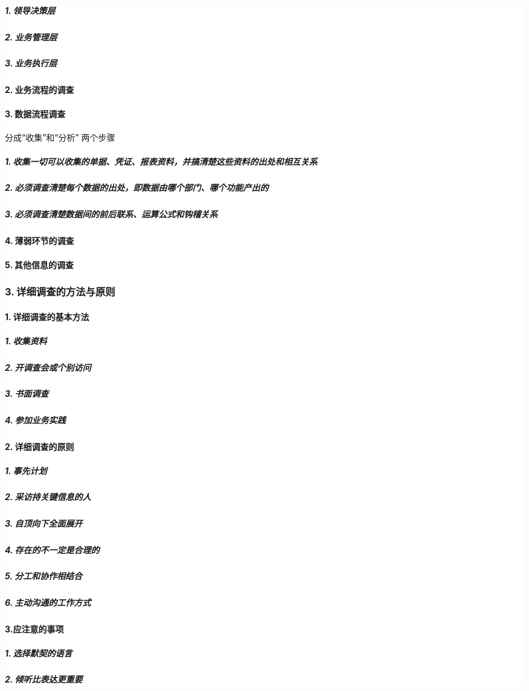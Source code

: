 ##### 1. 领导决策层

##### 2. 业务管理层

##### 3. 业务执行层

#### 2. 业务流程的调查

#### 3. 数据流程调查

分成“收集”和“分析” 两个步骤

##### 1. 收集一切可以收集的单据、凭证、报表资料，并搞清楚这些资料的出处和相互关系

##### 2. 必须调查清楚每个数据的出处，即数据由哪个部门、哪个功能产出的

##### 3. 必须调查清楚数据间的前后联系、运算公式和钩稽关系

#### 4. 薄弱环节的调查

#### 5. 其他信息的调查

### 3. 详细调查的方法与原则

#### 1. 详细调查的基本方法

##### 1.  收集资料

##### 2. 开调查会或个别访问

##### 3. 书面调查

##### 4. 参加业务实践

#### 2. 详细调查的原则

##### 1. 事先计划

##### 2. 采访持关键信息的人

##### 3. 自顶向下全面展开

##### 4. 存在的不一定是合理的

##### 5. 分工和协作相结合

##### 6. 主动沟通的工作方式

#### 3.应注意的事项

##### 1. 选择默契的语言

##### 2. 倾听比表达更重要
